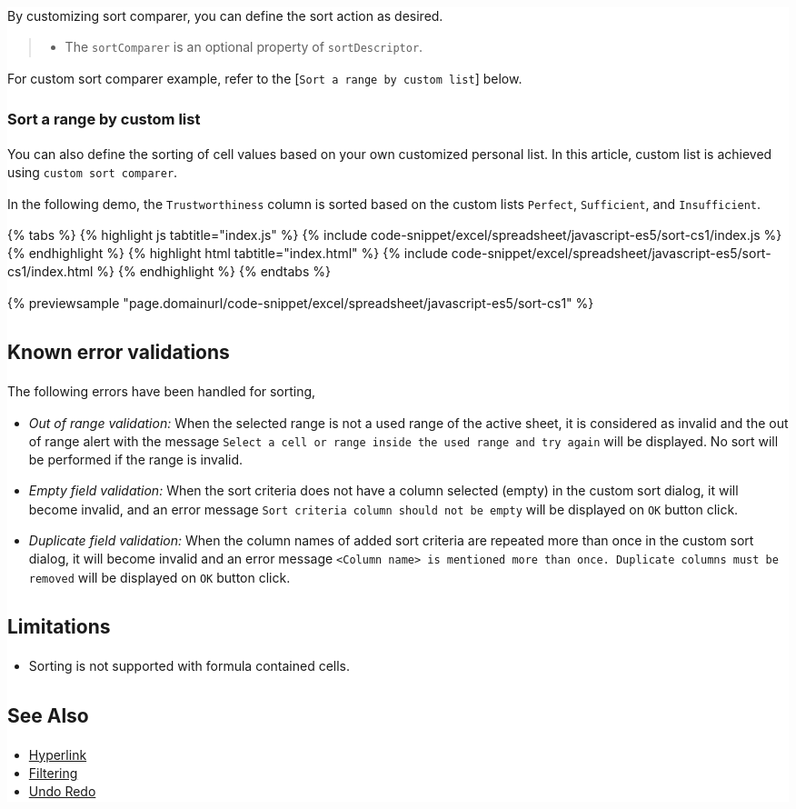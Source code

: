 By customizing sort comparer, you can define the sort action as desired.

> * The `sortComparer` is an optional property of `sortDescriptor`.

For custom sort comparer example, refer to the [`Sort a range by custom list`] below.

### Sort a range by custom list

You can also define the sorting of cell values based on your own customized personal list. In this article, custom list is achieved using `custom sort comparer`.

In the following demo, the `Trustworthiness` column is sorted based on the custom lists `Perfect`, `Sufficient`, and `Insufficient`.

{% tabs %}
{% highlight js tabtitle="index.js" %}
{% include code-snippet/excel/spreadsheet/javascript-es5/sort-cs1/index.js %}
{% endhighlight %}
{% highlight html tabtitle="index.html" %}
{% include code-snippet/excel/spreadsheet/javascript-es5/sort-cs1/index.html %}
{% endhighlight %}
{% endtabs %}

{% previewsample "page.domainurl/code-snippet/excel/spreadsheet/javascript-es5/sort-cs1" %}

## Known error validations

The following errors have been handled for sorting,
* *Out of range validation:* When the selected range is not a used range of the active sheet, it is considered as invalid and the out of range alert with the message `Select a cell or range inside the used range and try again` will be displayed. No sort will be performed if the range is invalid.

* *Empty field validation:* When the sort criteria does not have a column selected (empty) in the custom sort dialog, it will become invalid, and an error message `Sort criteria column should not be empty` will be displayed on `OK` button click.

* *Duplicate field validation:* When the column names of added sort criteria are repeated more than once in the custom sort dialog, it will become invalid and an error message `<Column name> is mentioned more than once. Duplicate columns must be removed` will be displayed on `OK` button click.

## Limitations

* Sorting is not supported with formula contained cells.

## See Also

* [Hyperlink](./link)
* [Filtering](./filter)
* [Undo Redo](./undo-redo)
